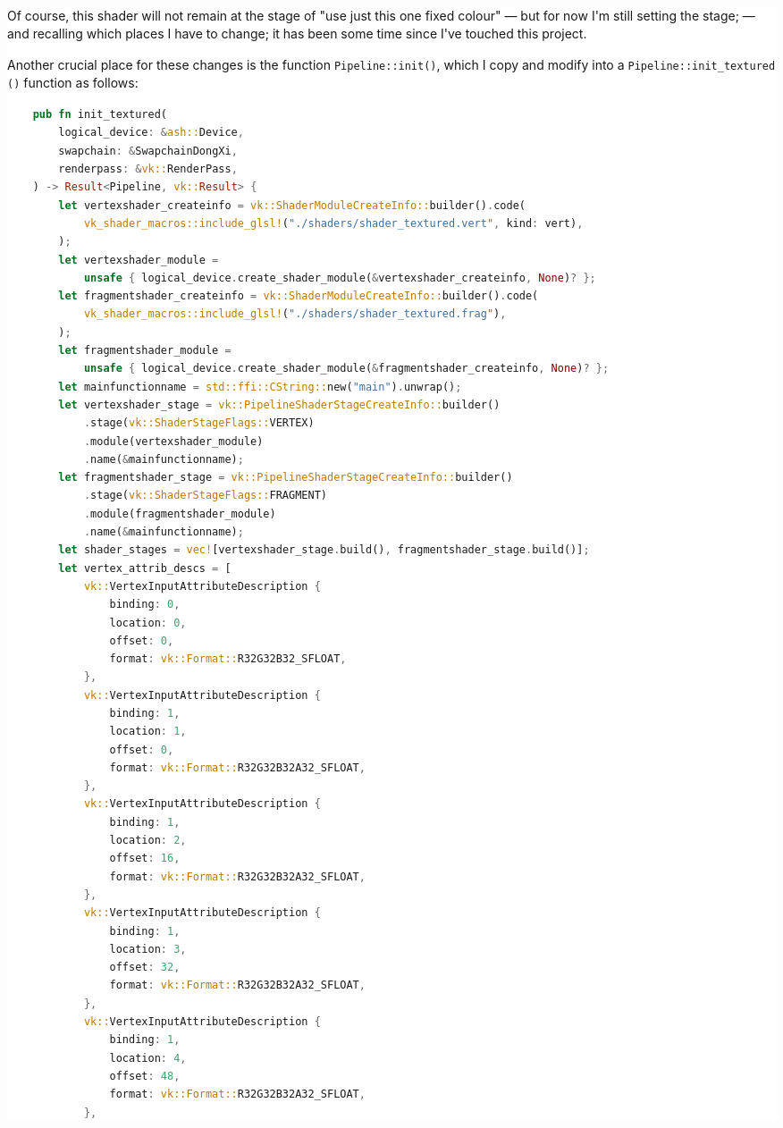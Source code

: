 Of course, this shader will not remain at the stage of "use just this one fixed colour" — but for now I'm still setting the stage; — and recalling which places I have to change; it has been some time since I've touched this project.

Another crucial place for these changes is the function `Pipeline::init()`, which I copy and modify into a `Pipeline::init_textured()` function as
follows: 

```rust 
    pub fn init_textured(
        logical_device: &ash::Device,
        swapchain: &SwapchainDongXi,
        renderpass: &vk::RenderPass,
    ) -> Result<Pipeline, vk::Result> {
        let vertexshader_createinfo = vk::ShaderModuleCreateInfo::builder().code(
            vk_shader_macros::include_glsl!("./shaders/shader_textured.vert", kind: vert),
        );
        let vertexshader_module =
            unsafe { logical_device.create_shader_module(&vertexshader_createinfo, None)? };
        let fragmentshader_createinfo = vk::ShaderModuleCreateInfo::builder().code(
            vk_shader_macros::include_glsl!("./shaders/shader_textured.frag"),
        );
        let fragmentshader_module =
            unsafe { logical_device.create_shader_module(&fragmentshader_createinfo, None)? };
        let mainfunctionname = std::ffi::CString::new("main").unwrap();
        let vertexshader_stage = vk::PipelineShaderStageCreateInfo::builder()
            .stage(vk::ShaderStageFlags::VERTEX)
            .module(vertexshader_module)
            .name(&mainfunctionname);
        let fragmentshader_stage = vk::PipelineShaderStageCreateInfo::builder()
            .stage(vk::ShaderStageFlags::FRAGMENT)
            .module(fragmentshader_module)
            .name(&mainfunctionname);
        let shader_stages = vec![vertexshader_stage.build(), fragmentshader_stage.build()];
        let vertex_attrib_descs = [
            vk::VertexInputAttributeDescription {
                binding: 0,
                location: 0,
                offset: 0,
                format: vk::Format::R32G32B32_SFLOAT,
            },
            vk::VertexInputAttributeDescription {
                binding: 1,
                location: 1,
                offset: 0,
                format: vk::Format::R32G32B32A32_SFLOAT,
            },
            vk::VertexInputAttributeDescription {
                binding: 1,
                location: 2,
                offset: 16,
                format: vk::Format::R32G32B32A32_SFLOAT,
            },
            vk::VertexInputAttributeDescription {
                binding: 1,
                location: 3,
                offset: 32,
                format: vk::Format::R32G32B32A32_SFLOAT,
            },
            vk::VertexInputAttributeDescription {
                binding: 1,
                location: 4,
                offset: 48,
                format: vk::Format::R32G32B32A32_SFLOAT,
            },
```